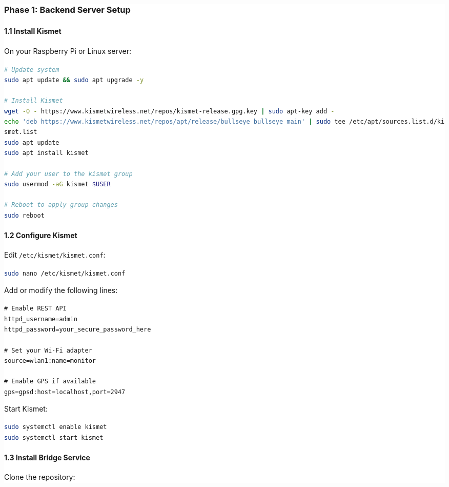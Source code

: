 ### Phase 1: Backend Server Setup

#### 1.1 Install Kismet

On your Raspberry Pi or Linux server:

```bash
# Update system
sudo apt update && sudo apt upgrade -y

# Install Kismet
wget -O - https://www.kismetwireless.net/repos/kismet-release.gpg.key | sudo apt-key add -
echo 'deb https://www.kismetwireless.net/repos/apt/release/bullseye bullseye main' | sudo tee /etc/apt/sources.list.d/kismet.list
sudo apt update
sudo apt install kismet

# Add your user to the kismet group
sudo usermod -aG kismet $USER

# Reboot to apply group changes
sudo reboot
```

#### 1.2 Configure Kismet

Edit `/etc/kismet/kismet.conf`:

```bash
sudo nano /etc/kismet/kismet.conf
```

Add or modify the following lines:

```
# Enable REST API
httpd_username=admin
httpd_password=your_secure_password_here

# Set your Wi-Fi adapter
source=wlan1:name=monitor

# Enable GPS if available
gps=gpsd:host=localhost,port=2947
```

Start Kismet:

```bash
sudo systemctl enable kismet
sudo systemctl start kismet
```

#### 1.3 Install Bridge Service

Clone the repository:
